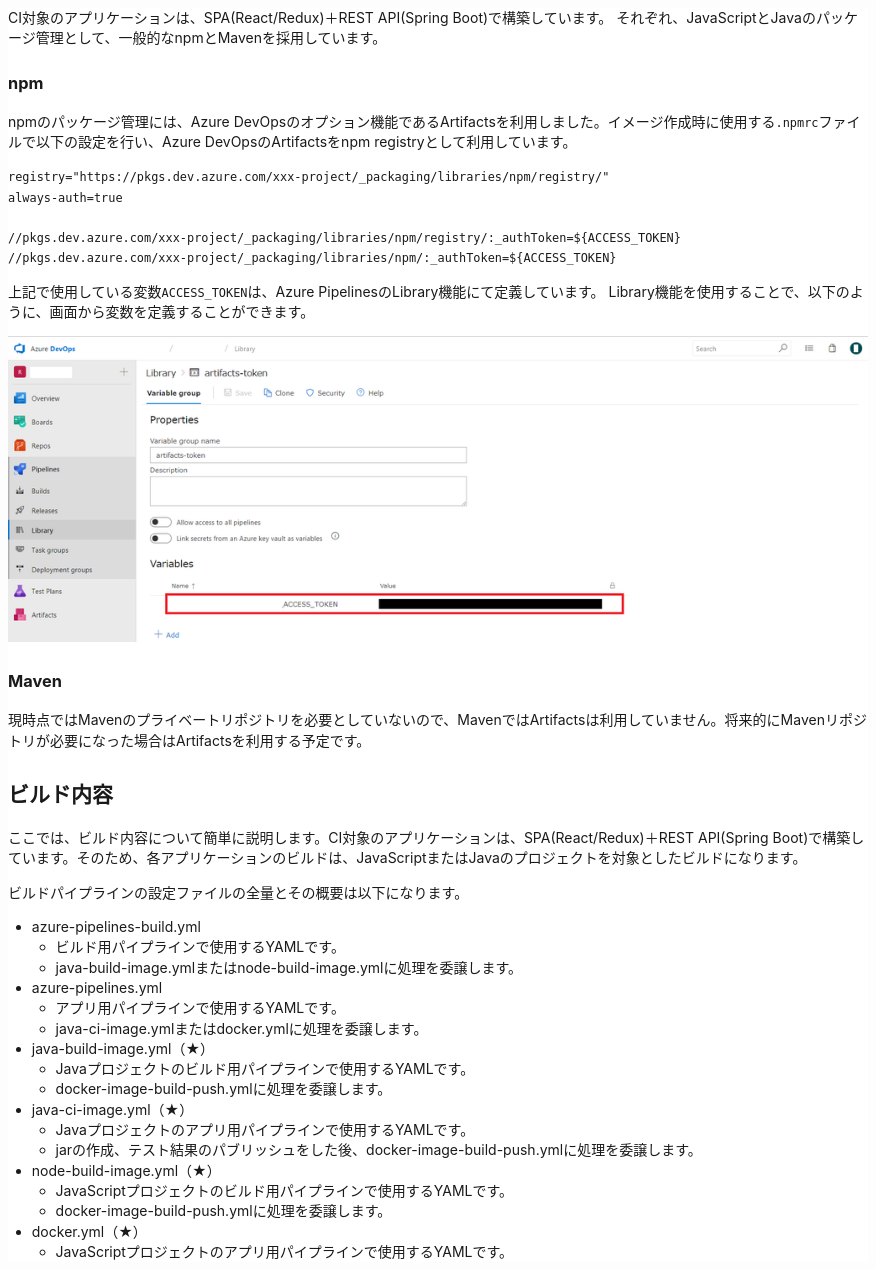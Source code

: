 CI対象のアプリケーションは、SPA(React/Redux)＋REST API(Spring Boot)で構築しています。
それぞれ、JavaScriptとJavaのパッケージ管理として、一般的なnpmとMavenを採用しています。

### <a name="package-manager-npm">npm</a>

npmのパッケージ管理には、Azure DevOpsのオプション機能であるArtifactsを利用しました。イメージ作成時に使用する`.npmrc`ファイルで以下の設定を行い、Azure DevOpsのArtifactsをnpm registryとして利用しています。

```
registry="https://pkgs.dev.azure.com/xxx-project/_packaging/libraries/npm/registry/"
always-auth=true

//pkgs.dev.azure.com/xxx-project/_packaging/libraries/npm/registry/:_authToken=${ACCESS_TOKEN}
//pkgs.dev.azure.com/xxx-project/_packaging/libraries/npm/:_authToken=${ACCESS_TOKEN}
```

上記で使用している変数`ACCESS_TOKEN`は、Azure PipelinesのLibrary機能にて定義しています。
Library機能を使用することで、以下のように、画面から変数を定義することができます。

![ライブラリ](./img/library.png)

### <a name="package-manager-maven">Maven</a>

現時点ではMavenのプライベートリポジトリを必要としていないので、MavenではArtifactsは利用していません。将来的にMavenリポジトリが必要になった場合はArtifactsを利用する予定です。

## <a name="build">ビルド内容</a>

ここでは、ビルド内容について簡単に説明します。CI対象のアプリケーションは、SPA(React/Redux)＋REST API(Spring Boot)で構築しています。そのため、各アプリケーションのビルドは、JavaScriptまたはJavaのプロジェクトを対象としたビルドになります。

ビルドパイプラインの設定ファイルの全量とその概要は以下になります。

* azure-pipelines-build.yml
  * ビルド用パイプラインで使用するYAMLです。
  * java-build-image.ymlまたはnode-build-image.ymlに処理を委譲します。
* azure-pipelines.yml
  * アプリ用パイプラインで使用するYAMLです。
  * java-ci-image.ymlまたはdocker.ymlに処理を委譲します。
* java-build-image.yml（★）
  * Javaプロジェクトのビルド用パイプラインで使用するYAMLです。
  * docker-image-build-push.ymlに処理を委譲します。
* java-ci-image.yml（★）
  * Javaプロジェクトのアプリ用パイプラインで使用するYAMLです。
  * jarの作成、テスト結果のパブリッシュをした後、docker-image-build-push.ymlに処理を委譲します。
* node-build-image.yml（★）
  * JavaScriptプロジェクトのビルド用パイプラインで使用するYAMLです。
  * docker-image-build-push.ymlに処理を委譲します。
* docker.yml（★）
  * JavaScriptプロジェクトのアプリ用パイプラインで使用するYAMLです。
